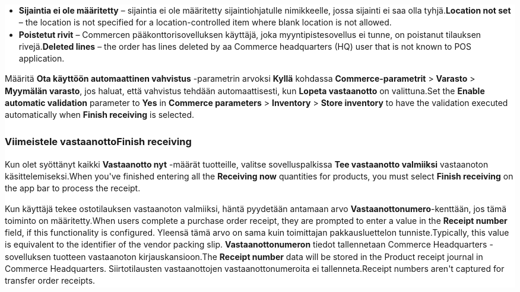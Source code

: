 - <span data-ttu-id="93e8a-272">**Sijaintia ei ole määritetty** – sijaintia ei ole määritetty sijaintiohjatulle nimikkeelle, jossa sijainti ei saa olla tyhjä.</span><span class="sxs-lookup"><span data-stu-id="93e8a-272">**Location not set** – the location is not specified for a location-controlled item where blank location is not allowed.</span></span>
- <span data-ttu-id="93e8a-273">**Poistetut rivit** – Commercen pääkonttorisovelluksen käyttäjä, joka myyntipistesovellus ei tunne, on poistanut tilauksen rivejä.</span><span class="sxs-lookup"><span data-stu-id="93e8a-273">**Deleted lines** – the order has lines deleted by aa Commerce headquarters (HQ) user that is not known to POS application.</span></span>

<span data-ttu-id="93e8a-274">Määritä **Ota käyttöön automaattinen vahvistus** -parametrin arvoksi **Kyllä** kohdassa **Commerce-parametrit** > **Varasto** > **Myymälän varasto**, jos haluat, että vahvistus tehdään automaattisesti, kun **Lopeta vastaanotto** on valittuna.</span><span class="sxs-lookup"><span data-stu-id="93e8a-274">Set the **Enable automatic validation** parameter to **Yes** in **Commerce parameters** > **Inventory** > **Store inventory** to have the validation executed automatically when **Finish receiving** is selected.</span></span>

### <a name="finish-receiving"></a><span data-ttu-id="93e8a-275">Viimeistele vastaanotto</span><span class="sxs-lookup"><span data-stu-id="93e8a-275">Finish receiving</span></span>

<span data-ttu-id="93e8a-276">Kun olet syöttänyt kaikki **Vastaanotto nyt** -määrät tuotteille, valitse sovelluspalkissa **Tee vastaanotto valmiiksi** vastaanoton käsittelemiseksi.</span><span class="sxs-lookup"><span data-stu-id="93e8a-276">When you've finished entering all the **Receiving now** quantities for products, you must select **Finish receiving** on the app bar to process the receipt.</span></span>

<span data-ttu-id="93e8a-277">Kun käyttäjä tekee ostotilauksen vastaanoton valmiiksi, häntä pyydetään antamaan arvo **Vastaanottonumero**-kenttään, jos tämä toiminto on määritetty.</span><span class="sxs-lookup"><span data-stu-id="93e8a-277">When users complete a purchase order receipt, they are prompted to enter a value in the **Receipt number** field, if this functionality is configured.</span></span> <span data-ttu-id="93e8a-278">Yleensä tämä arvo on sama kuin toimittajan pakkausluettelon tunniste.</span><span class="sxs-lookup"><span data-stu-id="93e8a-278">Typically, this value is equivalent to the identifier of the vendor packing slip.</span></span> <span data-ttu-id="93e8a-279">**Vastaanottonumeron** tiedot tallennetaan Commerce Headquarters -sovelluksen tuotteen vastaanoton kirjauskansioon.</span><span class="sxs-lookup"><span data-stu-id="93e8a-279">The **Receipt number** data will be stored in the Product receipt journal in Commerce Headquarters.</span></span> <span data-ttu-id="93e8a-280">Siirtotilausten vastaanottojen vastaanottonumeroita ei tallenneta.</span><span class="sxs-lookup"><span data-stu-id="93e8a-280">Receipt numbers aren't captured for transfer order receipts.</span></span>
